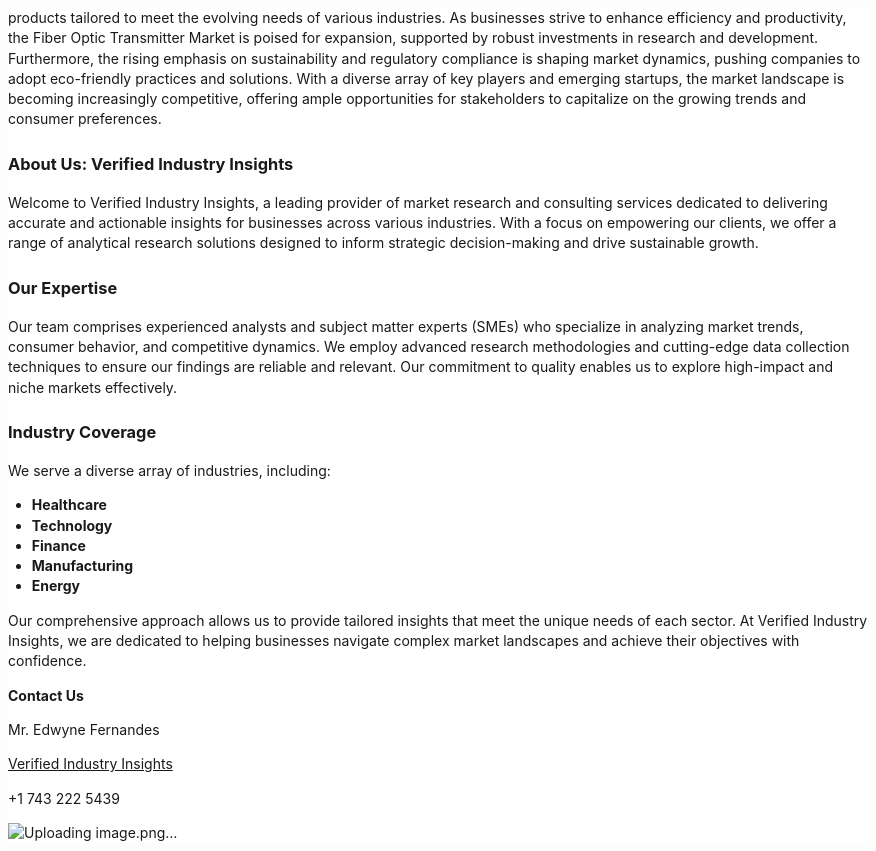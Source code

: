 products tailored to meet the evolving needs of various industries. As businesses strive to enhance efficiency and productivity, the Fiber Optic Transmitter Market is poised for expansion, supported by robust investments in research and development. Furthermore, the rising emphasis on sustainability and regulatory compliance is shaping market dynamics, pushing companies to adopt eco-friendly practices and solutions. With a diverse array of key players and emerging startups, the market landscape is becoming increasingly competitive, offering ample opportunities for stakeholders to capitalize on the growing trends and consumer preferences.</p><h3>About Us: Verified Industry Insights</h3><p>Welcome to Verified Industry Insights, a leading provider of market research and consulting services dedicated to delivering accurate and actionable insights for businesses across various industries. With a focus on empowering our clients, we offer a range of analytical research solutions designed to inform strategic decision-making and drive sustainable growth.</p><h3>Our Expertise</h3><p>Our team comprises experienced analysts and subject matter experts (SMEs) who specialize in analyzing market trends, consumer behavior, and competitive dynamics. We employ advanced research methodologies and cutting-edge data collection techniques to ensure our findings are reliable and relevant. Our commitment to quality enables us to explore high-impact and niche markets effectively.</p><h3>Industry Coverage</h3><p>We serve a diverse array of industries, including:</p><ul><li><strong>Healthcare</strong></li><li><strong>Technology</strong></li><li><strong>Finance</strong></li><li><strong>Manufacturing</strong></li><li><strong>Energy</strong></li></ul><p>Our comprehensive approach allows us to provide tailored insights that meet the unique needs of each sector. At Verified Industry Insights, we are dedicated to helping businesses navigate complex market landscapes and achieve their objectives with confidence.</p><p><strong>Contact Us</strong></p><p>Mr. Edwyne Fernandes</p><p><a href="https://www.verifiedindustryinsights.com/">Verified Industry Insights</a></p><p>+1 743 222 5439</p>
![Uploading image.png…]()
